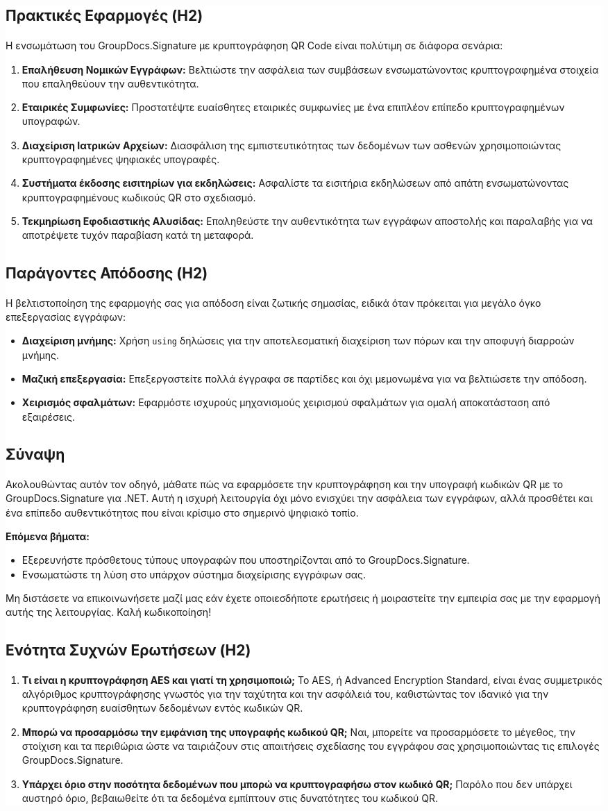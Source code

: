 ## Πρακτικές Εφαρμογές (H2)
Η ενσωμάτωση του GroupDocs.Signature με κρυπτογράφηση QR Code είναι πολύτιμη σε διάφορα σενάρια:

1. **Επαλήθευση Νομικών Εγγράφων:** Βελτιώστε την ασφάλεια των συμβάσεων ενσωματώνοντας κρυπτογραφημένα στοιχεία που επαληθεύουν την αυθεντικότητα.
   
2. **Εταιρικές Συμφωνίες:** Προστατέψτε ευαίσθητες εταιρικές συμφωνίες με ένα επιπλέον επίπεδο κρυπτογραφημένων υπογραφών.
   
3. **Διαχείριση Ιατρικών Αρχείων:** Διασφάλιση της εμπιστευτικότητας των δεδομένων των ασθενών χρησιμοποιώντας κρυπτογραφημένες ψηφιακές υπογραφές.
   
4. **Συστήματα έκδοσης εισιτηρίων για εκδηλώσεις:** Ασφαλίστε τα εισιτήρια εκδηλώσεων από απάτη ενσωματώνοντας κρυπτογραφημένους κωδικούς QR στο σχεδιασμό.
   
5. **Τεκμηρίωση Εφοδιαστικής Αλυσίδας:** Επαληθεύστε την αυθεντικότητα των εγγράφων αποστολής και παραλαβής για να αποτρέψετε τυχόν παραβίαση κατά τη μεταφορά.

## Παράγοντες Απόδοσης (H2)
Η βελτιστοποίηση της εφαρμογής σας για απόδοση είναι ζωτικής σημασίας, ειδικά όταν πρόκειται για μεγάλο όγκο επεξεργασίας εγγράφων:

- **Διαχείριση μνήμης:** Χρήση `using` δηλώσεις για την αποτελεσματική διαχείριση των πόρων και την αποφυγή διαρροών μνήμης.
  
- **Μαζική επεξεργασία:** Επεξεργαστείτε πολλά έγγραφα σε παρτίδες και όχι μεμονωμένα για να βελτιώσετε την απόδοση.
  
- **Χειρισμός σφαλμάτων:** Εφαρμόστε ισχυρούς μηχανισμούς χειρισμού σφαλμάτων για ομαλή αποκατάσταση από εξαιρέσεις.

## Σύναψη
Ακολουθώντας αυτόν τον οδηγό, μάθατε πώς να εφαρμόσετε την κρυπτογράφηση και την υπογραφή κωδικών QR με το GroupDocs.Signature για .NET. Αυτή η ισχυρή λειτουργία όχι μόνο ενισχύει την ασφάλεια των εγγράφων, αλλά προσθέτει και ένα επίπεδο αυθεντικότητας που είναι κρίσιμο στο σημερινό ψηφιακό τοπίο.

**Επόμενα βήματα:**
- Εξερευνήστε πρόσθετους τύπους υπογραφών που υποστηρίζονται από το GroupDocs.Signature.
- Ενσωματώστε τη λύση στο υπάρχον σύστημα διαχείρισης εγγράφων σας.

Μη διστάσετε να επικοινωνήσετε μαζί μας εάν έχετε οποιεσδήποτε ερωτήσεις ή μοιραστείτε την εμπειρία σας με την εφαρμογή αυτής της λειτουργίας. Καλή κωδικοποίηση!

## Ενότητα Συχνών Ερωτήσεων (H2)

1. **Τι είναι η κρυπτογράφηση AES και γιατί τη χρησιμοποιώ;**
   Το AES, ή Advanced Encryption Standard, είναι ένας συμμετρικός αλγόριθμος κρυπτογράφησης γνωστός για την ταχύτητα και την ασφάλειά του, καθιστώντας τον ιδανικό για την κρυπτογράφηση ευαίσθητων δεδομένων εντός κωδικών QR.

2. **Μπορώ να προσαρμόσω την εμφάνιση της υπογραφής κωδικού QR;**
   Ναι, μπορείτε να προσαρμόσετε το μέγεθος, την στοίχιση και τα περιθώρια ώστε να ταιριάζουν στις απαιτήσεις σχεδίασης του εγγράφου σας χρησιμοποιώντας τις επιλογές GroupDocs.Signature.

3. **Υπάρχει όριο στην ποσότητα δεδομένων που μπορώ να κρυπτογραφήσω στον κωδικό QR;**
   Παρόλο που δεν υπάρχει αυστηρό όριο, βεβαιωθείτε ότι τα δεδομένα εμπίπτουν στις δυνατότητες του κωδικού QR.